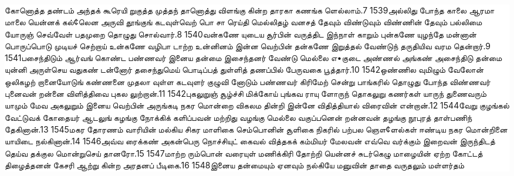 கோனொத்த தண்டம் அந்தக் கூரெயி றுகுத்த முத்தந்
தானொத்து விளங்கு கின்ற தாரகா கணங்க ளெல்லாம்.7 1539அல்லிது போந்த காலை ஆரமா மாலை யென்னக்
கல்¢லென அருவி தூங்குங் கடவுள்வெற் பொ சா ரெய்தி
மெல்லிதழ் வனசத் தேவும் விண்டுவும் விண்ணின் தேவும்
பல்லிமை யோருஞ் செவ்வேள் பதமுறை தொழுது சொல்வார்.8 1540வன்கணே யுடைய சூர்பின் வருத்திட இந்நாள் காறும்
புன்கணே யுழந்தே மன்னான் பொருப்பொடு முடியச் செற்றாய்
உன்கணே வழிபா டாற்ற உன்னினம் இன்ன வெற்பின்
தன்கணே இறுத்தல் வேண்டுந் தருதியிவ வரம தென்றார்.9 1541பசைந்திடும் ஆர்வங் கொண்ட பண்ணவர் இனைய தன்மை
இசைந்தனர் வேண்டு மெல்லை எ•குடை அண்ணல் அங்கண்
அசைந்திடு தன்மை யுன்னி அருள்செய வதுகண் டன்னோர்
தசைந்துமெய் பொடிப்பத் துள்ளித் தணப்பில் பேருவகை பூத்தார்.10 1542ஒண்ணில வுமிழும் வேலோன் ஒலிகழற் றானையோடுங்
கண்ணனை முதலா வுள்ள கடவுளர் குழுவி னோடும்
பண்ணவர் கிரிமேற் சென்று பாங்கரில் தொழுது போந்த
விண்ணவர் புனைவன் றன்னை விளித்திவை புகல லுற்றான்.11 1542புகலுறுஞ் சூழ்ச்சி மிக்கோய் புங்கவ ராயு ளோருந்
தொகலுறு கணர்கள் யாருந் துணைவரும் யாமும் மேவ
அகலுறும் இனைய வெற்பின் அருங்கடி நகர மொன்றை
விகலம தின்றி இன்னே விதித்தியால் விரைவின் என்றான்.12 1544வேறு
குழங்கல் வேட்டுவக் கோதையர் ஆடலுங்
கழங்கு நோக்கிக் களிப்பவன் மற்றிது
வழங்கு மெல்லை வகுப்பனென் றன்னவன்
தழங்கு நூபுரத் தாள்பணிந் தேகினான்.13 1545மகர தோரணம் வாரியின் மல்கிய
சிகர மாளிகை செம்பொனின் சூளிகை
நிகரில் பற்பல ஞௌ¢ளல்கள் ஈண்டிய
நகர மொன்றினை யாயிடை நல்கினான்.14 1546அவ்வ ரைக்கண் அகன்பெரு நொச்சியுட்
கைவல் வித்தகக் கம்மியர் மேலவன்
எவ்வெ வர்க்கும் இறைவன் இருந்திடத்
தெய்வ தக்குல மொன்றுசெய் தானரோ.15 1547மாற்ற ரும்பொன் வரையுள் மணிக்கிரி
தோற்றி யென்னச் சுடர்கெழு மாழையின்
ஏற்ற கோட்டத் திழைத்தனன் கேசரி
ஆற்று கின்ற அரதனப் பீடிகை.16 1548இனைய தன்மையும் ஏனவும் நல்கியே
மனுவின் தாதை வருதலும் மள்ளர்தம்
